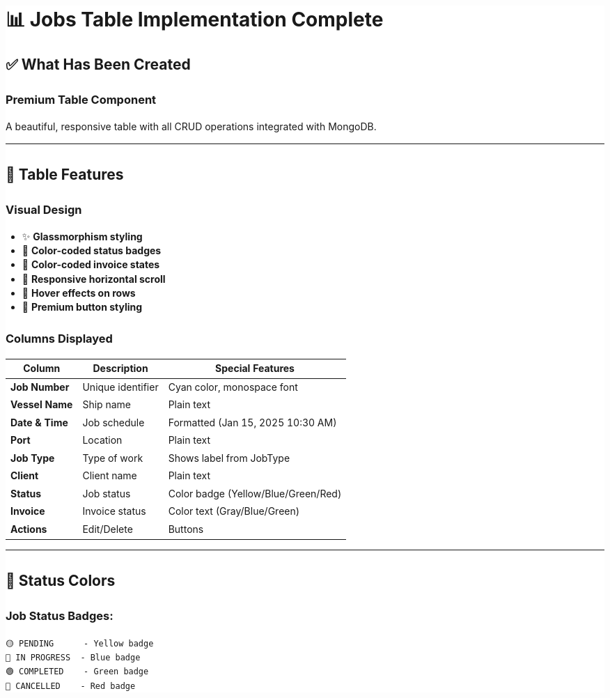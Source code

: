 # 📊 Jobs Table Implementation Complete

## ✅ What Has Been Created

### Premium Table Component
A beautiful, responsive table with all CRUD operations integrated with MongoDB.

---

## 🎨 Table Features

### Visual Design
- ✨ **Glassmorphism styling**
- 🎨 **Color-coded status badges**
- 🔵 **Color-coded invoice states**
- 📱 **Responsive horizontal scroll**
- 🌊 **Hover effects on rows**
- 🎯 **Premium button styling**

### Columns Displayed

| Column | Description | Special Features |
|--------|-------------|------------------|
| **Job Number** | Unique identifier | Cyan color, monospace font |
| **Vessel Name** | Ship name | Plain text |
| **Date & Time** | Job schedule | Formatted (Jan 15, 2025 10:30 AM) |
| **Port** | Location | Plain text |
| **Job Type** | Type of work | Shows label from JobType |
| **Client** | Client name | Plain text |
| **Status** | Job status | Color badge (Yellow/Blue/Green/Red) |
| **Invoice** | Invoice status | Color text (Gray/Blue/Green) |
| **Actions** | Edit/Delete | Buttons |

---

## 🎯 Status Colors

### Job Status Badges:
```
🟡 PENDING      - Yellow badge
🔵 IN PROGRESS  - Blue badge
🟢 COMPLETED    - Green badge
🔴 CANCELLED    - Red badge
```

